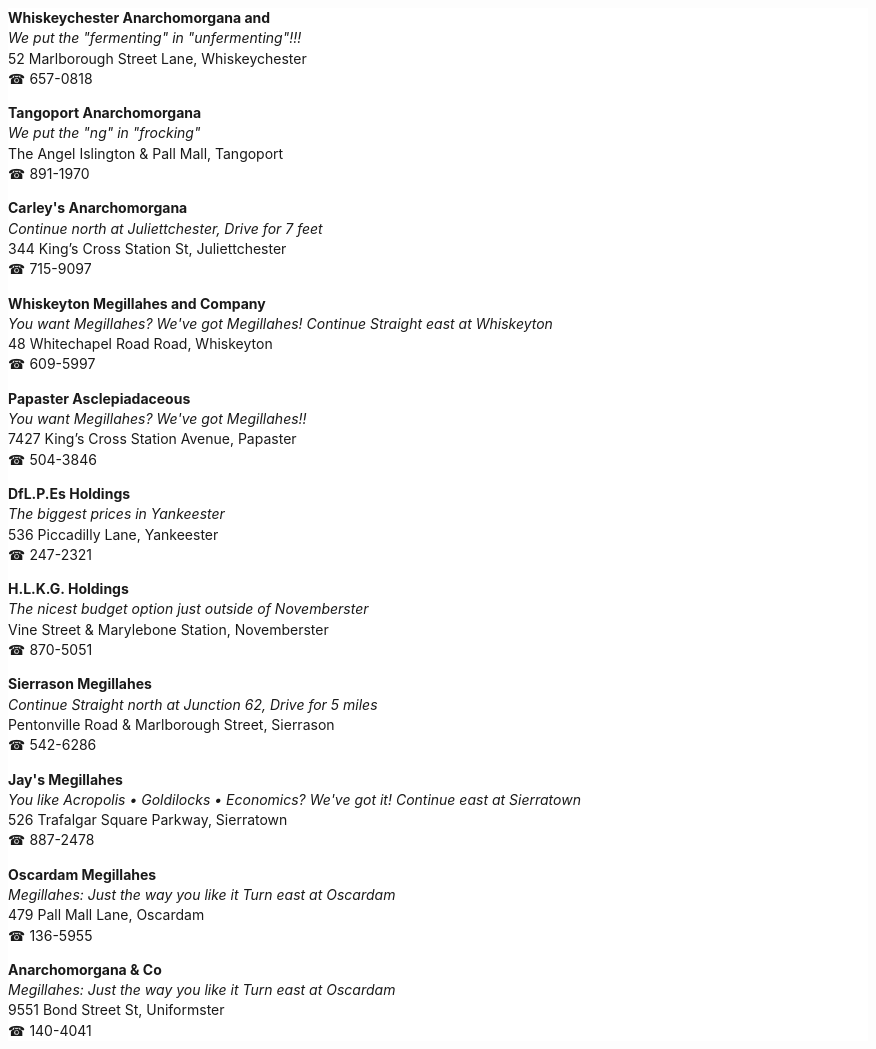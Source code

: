 **Whiskeychester Anarchomorgana and**  
_We put the "fermenting" in "unfermenting"!!!_  
52 Marlborough Street Lane, Whiskeychester  
☎ 657-0818

**Tangoport Anarchomorgana**  
_We put the "ng" in "frocking"_  
The Angel Islington & Pall Mall, Tangoport  
☎ 891-1970

**Carley's Anarchomorgana**  
_Continue north at Juliettchester, Drive for 7 feet_  
344 King’s Cross Station St, Juliettchester  
☎ 715-9097

**Whiskeyton Megillahes and Company**  
_You want Megillahes? We've got Megillahes! 
Continue Straight east at Whiskeyton_  
48 Whitechapel Road Road, Whiskeyton  
☎ 609-5997

**Papaster Asclepiadaceous**  
_You want Megillahes? We've got Megillahes!!_  
7427 King’s Cross Station Avenue, Papaster  
☎ 504-3846

**DfL.P.Es Holdings**  
_The biggest prices in Yankeester_  
536 Piccadilly Lane, Yankeester  
☎ 247-2321

**H.L.K.G. Holdings**  
_The nicest budget option just outside of Novemberster_  
Vine Street & Marylebone Station, Novemberster  
☎ 870-5051

**Sierrason Megillahes**  
_Continue Straight north at Junction 62, Drive for 5 miles_  
Pentonville Road & Marlborough Street, Sierrason  
☎ 542-6286

**Jay's Megillahes**  
_You like Acropolis • Goldilocks • Economics? We've got it! 
Continue east at Sierratown_  
526 Trafalgar Square Parkway, Sierratown  
☎ 887-2478

**Oscardam Megillahes**  
_Megillahes: Just the way you like it 
Turn east at Oscardam_  
479 Pall Mall Lane, Oscardam  
☎ 136-5955

**Anarchomorgana & Co**  
_Megillahes: Just the way you like it 
Turn east at Oscardam_  
9551 Bond Street St, Uniformster  
☎ 140-4041
